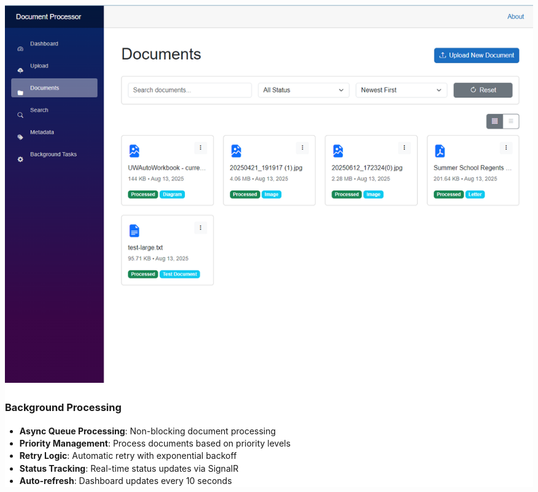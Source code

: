 ![Document List View](screenshots/Screenshot%202025-08-13%20113444.png)

### Background Processing
- **Async Queue Processing**: Non-blocking document processing
- **Priority Management**: Process documents based on priority levels
- **Retry Logic**: Automatic retry with exponential backoff
- **Status Tracking**: Real-time status updates via SignalR
- **Auto-refresh**: Dashboard updates every 10 seconds
